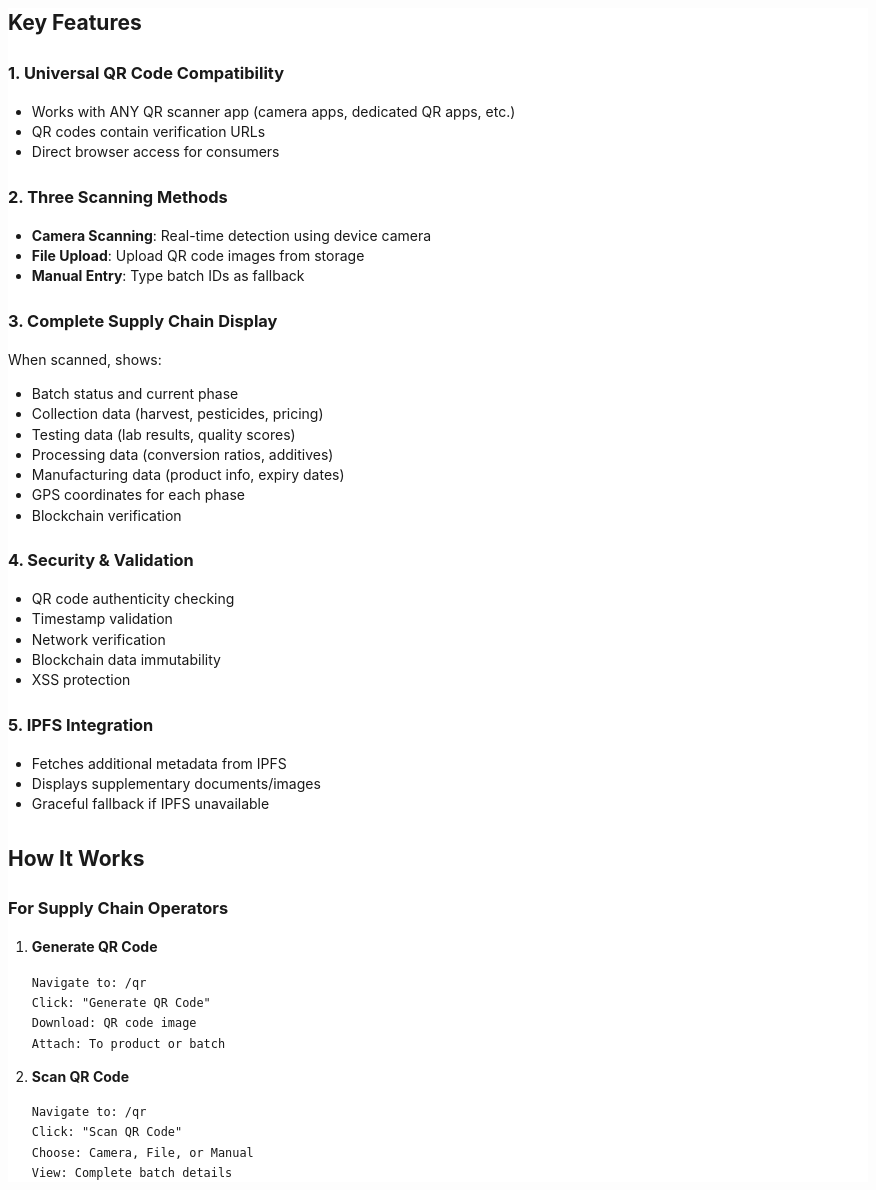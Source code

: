 ## Key Features

### 1. Universal QR Code Compatibility
- Works with ANY QR scanner app (camera apps, dedicated QR apps, etc.)
- QR codes contain verification URLs
- Direct browser access for consumers

### 2. Three Scanning Methods
- **Camera Scanning**: Real-time detection using device camera
- **File Upload**: Upload QR code images from storage
- **Manual Entry**: Type batch IDs as fallback

### 3. Complete Supply Chain Display
When scanned, shows:
- Batch status and current phase
- Collection data (harvest, pesticides, pricing)
- Testing data (lab results, quality scores)
- Processing data (conversion ratios, additives)
- Manufacturing data (product info, expiry dates)
- GPS coordinates for each phase
- Blockchain verification

### 4. Security & Validation
- QR code authenticity checking
- Timestamp validation
- Network verification
- Blockchain data immutability
- XSS protection

### 5. IPFS Integration
- Fetches additional metadata from IPFS
- Displays supplementary documents/images
- Graceful fallback if IPFS unavailable

## How It Works

### For Supply Chain Operators

1. **Generate QR Code**
   ```
   Navigate to: /qr
   Click: "Generate QR Code"
   Download: QR code image
   Attach: To product or batch
   ```

2. **Scan QR Code**
   ```
   Navigate to: /qr
   Click: "Scan QR Code"
   Choose: Camera, File, or Manual
   View: Complete batch details
   ```
